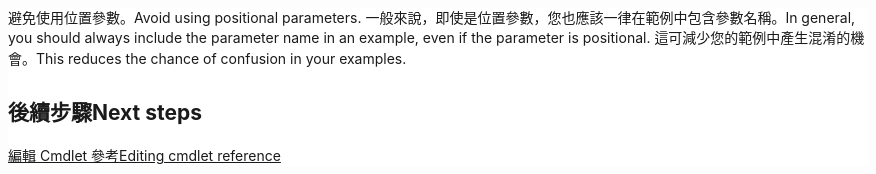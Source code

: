<span data-ttu-id="f1406-322">避免使用位置參數。</span><span class="sxs-lookup"><span data-stu-id="f1406-322">Avoid using positional parameters.</span></span> <span data-ttu-id="f1406-323">一般來說，即使是位置參數，您也應該一律在範例中包含參數名稱。</span><span class="sxs-lookup"><span data-stu-id="f1406-323">In general, you should always include the parameter name in an example, even if the parameter is positional.</span></span> <span data-ttu-id="f1406-324">這可減少您的範例中產生混淆的機會。</span><span class="sxs-lookup"><span data-stu-id="f1406-324">This reduces the chance of confusion in your examples.</span></span>

## <a name="next-steps"></a><span data-ttu-id="f1406-325">後續步驟</span><span class="sxs-lookup"><span data-stu-id="f1406-325">Next steps</span></span>

[<span data-ttu-id="f1406-326">編輯 Cmdlet 參考</span><span class="sxs-lookup"><span data-stu-id="f1406-326">Editing cmdlet reference</span></span>](editing-cmdlet-ref.md)


[platyPS]: https://github.com/PowerShell/platyPS
[markdig]: https://github.com/lunet-io/markdig
[CommonMark]: https://spec.commonmark.org/
[atx]: https://github.github.com/gfm/#atx-headings
[pascal-case]: https://en.wikipedia.org/wiki/PascalCase
[reflow]: https://marketplace.visualstudio.com/items?itemName=marvhen.reflow-markdown
